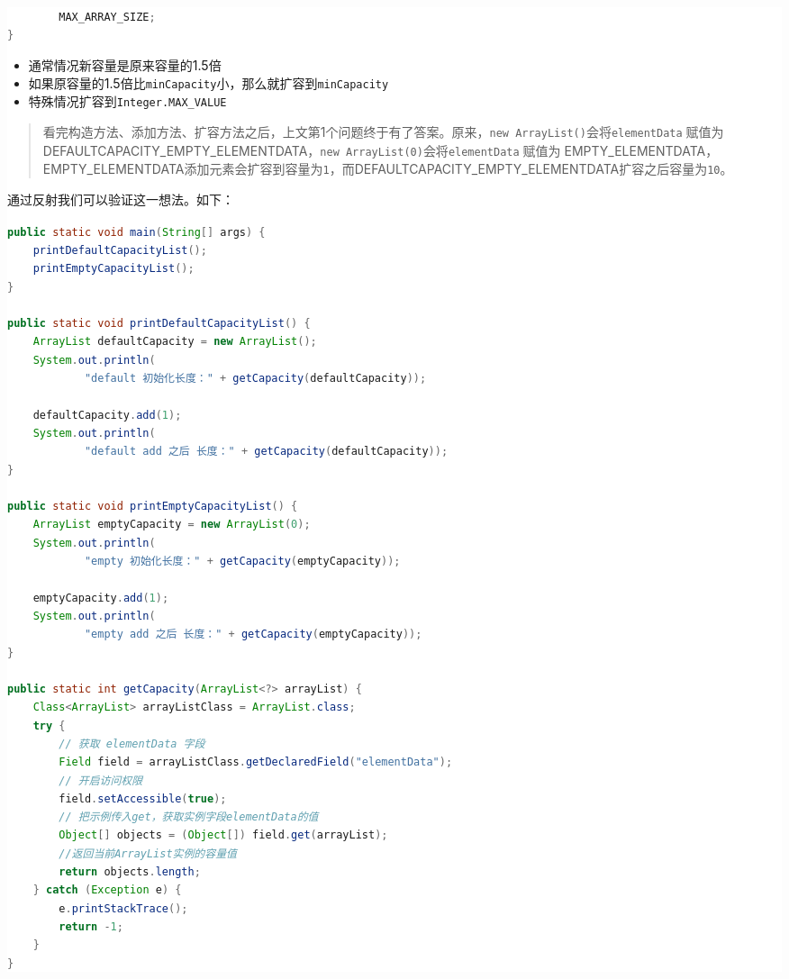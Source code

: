 ```Java
        MAX_ARRAY_SIZE;
}
```

- 通常情况新容量是原来容量的1.5倍
- 如果原容量的1.5倍比`minCapacity`小，那么就扩容到`minCapacity`
- 特殊情况扩容到`Integer.MAX_VALUE`

> 看完构造方法、添加方法、扩容方法之后，上文第1个问题终于有了答案。原来，`new ArrayList()`会将`elementData` 赋值为 DEFAULTCAPACITY_EMPTY_ELEMENTDATA，`new ArrayList(0)`会将`elementData` 赋值为 EMPTY_ELEMENTDATA，EMPTY_ELEMENTDATA添加元素会扩容到容量为`1`，而DEFAULTCAPACITY_EMPTY_ELEMENTDATA扩容之后容量为`10`。

通过反射我们可以验证这一想法。如下：

```Java
public static void main(String[] args) {
    printDefaultCapacityList();
    printEmptyCapacityList();
}

public static void printDefaultCapacityList() {
    ArrayList defaultCapacity = new ArrayList();
    System.out.println(
            "default 初始化长度：" + getCapacity(defaultCapacity));

    defaultCapacity.add(1);
    System.out.println(
            "default add 之后 长度：" + getCapacity(defaultCapacity));
}

public static void printEmptyCapacityList() {
    ArrayList emptyCapacity = new ArrayList(0);
    System.out.println(
            "empty 初始化长度：" + getCapacity(emptyCapacity));

    emptyCapacity.add(1);
    System.out.println(
            "empty add 之后 长度：" + getCapacity(emptyCapacity));
}

public static int getCapacity(ArrayList<?> arrayList) {
    Class<ArrayList> arrayListClass = ArrayList.class;
    try {
        // 获取 elementData 字段
        Field field = arrayListClass.getDeclaredField("elementData");
        // 开启访问权限
        field.setAccessible(true);
        // 把示例传入get，获取实例字段elementData的值
        Object[] objects = (Object[]) field.get(arrayList);
        //返回当前ArrayList实例的容量值
        return objects.length;
    } catch (Exception e) {
        e.printStackTrace();
        return -1;
    }
}
```
